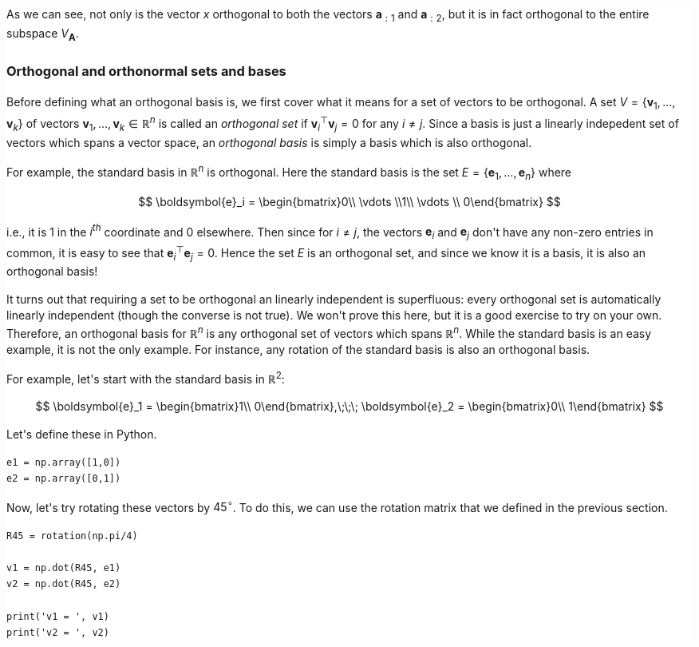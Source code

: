 As we can see, not only is the vector $x$ orthogonal to both the vectors $\boldsymbol{a}_{:1}$ and $\boldsymbol{a}_{:2}$, but it is in fact orthogonal to the entire subspace $V_\boldsymbol{A}$.


### Orthogonal and orthonormal sets and bases

Before defining what an orthogonal basis is, we first cover what it means for a set of vectors to be orthogonal.
A set $V = \{\boldsymbol{v}_1,\dots,\boldsymbol{v}_k\}$ of vectors $\boldsymbol{v}_1,\dots,\boldsymbol{v}_k \in \mathbb{R}^n$ is called an _orthogonal set_ if $\boldsymbol{v}_i^\top \boldsymbol{v}_j = 0$ for any $i\neq j$.
Since a basis is just a linearly indepedent set of vectors which spans a vector space, an _orthogonal basis_ is simply a basis which is also orthogonal.

For example, the standard basis in $\mathbb{R}^n$ is orthogonal.
Here the standard basis is the set $E = \{\boldsymbol{e}_1,\dots, \boldsymbol{e}_n\}$ where


$$
\boldsymbol{e}_i = \begin{bmatrix}0\\ \vdots \\1\\ \vdots \\ 0\end{bmatrix}
$$


i.e., it is $1$ in the $i^{th}$ coordinate and $0$ elsewhere.
Then since for $i\neq j$, the vectors $\boldsymbol{e}_i$ and $\boldsymbol{e}_j$ don't have any non-zero entries in common, it is easy to see that $\boldsymbol{e}_i^\top \boldsymbol{e}_j = 0$.
Hence the set $E$ is an orthogonal set, and since we know it is a basis, it is also an orthogonal basis!

It turns out that requiring a set to be orthogonal an linearly independent is superfluous: every orthogonal set is automatically linearly independent (though the converse is not true).
We won't prove this here, but it is a good exercise to try on your own.
Therefore, an orthogonal basis for $\mathbb{R}^n$ is any orthogonal set of vectors which spans $\mathbb{R}^n$.
While the standard basis is an easy example, it is not the only example.
For instance, any rotation of the standard basis is also an orthogonal basis.

For example, let's start with the standard basis in $\mathbb{R}^2$:


$$
\boldsymbol{e}_1 = \begin{bmatrix}1\\ 0\end{bmatrix},\;\;\; \boldsymbol{e}_2 = \begin{bmatrix}0\\ 1\end{bmatrix}
$$


Let's define these in Python.

```{code-cell}
e1 = np.array([1,0])
e2 = np.array([0,1])
```

Now, let's try rotating these vectors by $45^\circ$.
To do this, we can use the rotation matrix that we defined in the previous section.

```{code-cell}
R45 = rotation(np.pi/4)

v1 = np.dot(R45, e1)
v2 = np.dot(R45, e2)

print('v1 = ', v1)
print('v2 = ', v2)
```
